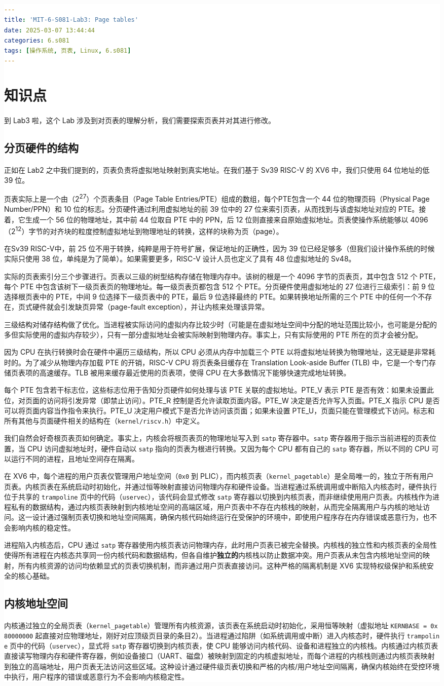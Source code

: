 ```yaml
---
title: 'MIT-6-S081-Lab3: Page tables'
date: 2025-03-07 13:44:44
categories: 6.s081
tags: [操作系统, 页表, Linux, 6.s081]
---
```

# 知识点
到 Lab3 啦，这个 Lab 涉及到对页表的理解分析，我们需要探索页表并对其进行修改。

## 分页硬件的结构

正如在 Lab2 之中我们提到的，页表负责将虚拟地址映射到真实地址。在我们基于 Sv39 RISC-V 的 XV6 中，我们只使用 64 位地址的低 39 位。

页表实际上是一个由（$2^{27}$）个页表条目（Page Table Entries/PTE）组成的数组，每个PTE包含一个 44 位的物理页码（Physical Page Number/PPN）和 10 位的标志。分页硬件通过利用虚拟地址的前 39 位中的 27 位来索引页表，从而找到与该虚拟地址对应的 PTE。接着，它生成一个 56 位的物理地址，其中前 44 位取自 PTE 中的 PPN，后 12 位则直接来自原始虚拟地址。页表使操作系统能够以 4096（$2^{12}$）字节的对齐块的粒度控制虚拟地址到物理地址的转换，这样的块称为页（page）。

在Sv39 RISC-V中，前 25 位不用于转换，纯粹是用于符号扩展，保证地址的正确性，因为 39 位已经足够多（但我们设计操作系统的时候实际只使用 38 位，单纯是为了简单）。如果需要更多，RISC-V 设计人员也定义了具有 48 位虚拟地址的 Sv48。

实际的页表索引分三个步骤进行。页表以三级的树型结构存储在物理内存中。该树的根是一个 4096 字节的页表页，其中包含 512 个 PTE，每个 PTE 中包含该树下一级页表页的物理地址。每一级页表页都包含 512 个 PTE。分页硬件使用虚拟地址的 27 位进行三级索引：前 9 位选择根页表中的 PTE，中间 9 位选择下一级页表中的 PTE，最后 9 位选择最终的 PTE。如果转换地址所需的三个 PTE 中的任何一个不存在，页式硬件就会引发缺页异常（page-fault exception），并让内核来处理该异常。

三级结构对储存结构做了优化。当进程被实际访问的虚拟内存比较少时（可能是在虚拟地址空间中分配的地址范围比较小，也可能是分配的多但实际使用的虚拟内存较少），只有一部分虚拟地址会被实际映射到物理内存。事实上，只有实际使用的 PTE 所在的页才会被分配。

因为 CPU 在执行转换时会在硬件中遍历三级结构，所以 CPU 必须从内存中加载三个 PTE 以将虚拟地址转换为物理地址，这无疑是非常耗时的。为了减少从物理内存加载 PTE 的开销，RISC-V CPU 将页表条目缓存在 Translation Look-aside Buffer (TLB) 中，它是一个专门存储页表项的高速缓存。TLB 被用来缓存最近使用的页表项，使得 CPU 在大多数情况下能够快速完成地址转换。

每个 PTE 包含若干标志位，这些标志位用于告知分页硬件如何处理与该 PTE 关联的虚拟地址。PTE_V 表示 PTE 是否有效：如果未设置此位，对页面的访问将引发异常（即禁止访问）。PTE_R 控制是否允许读取页面内容。PTE_W 决定是否允许写入页面。PTE_X 指示 CPU 是否可以将页面内容当作指令来执行。PTE_U 决定用户模式下是否允许访问该页面；如果未设置 PTE_U，页面只能在管理模式下访问。标志和所有其他与页面硬件相关的结构在（`kernel/riscv.h`）中定义。

我们自然会好奇根页表页如何确定。事实上，内核会将根页表页的物理地址写入到 `satp` 寄存器中。`satp` 寄存器用于指示当前进程的页表位置，当 CPU 访问虚拟地址时，硬件自动以 `satp` 指向的页表为根进行转换。又因为每个 CPU 都有自己的 `satp` 寄存器，所以不同的 CPU 可以运行不同的进程，且地址空间存在隔离。

在 XV6 中，每个进程的用户页表仅管理用户地址空间（`0x0` 到 PLIC），而内核页表（`kernel_pagetable`）是全局唯一的，独立于所有用户页表。内核页表在系统启动时初始化，并通过恒等映射直接访问物理内存和硬件设备。当进程通过系统调用或中断陷入内核态时，硬件执行位于共享的 `trampoline` 页中的代码（`uservec`），该代码会显式修改 `satp` 寄存器以切换到内核页表，而非继续使用用户页表。内核栈作为进程私有的数据结构，通过内核页表映射到内核地址空间的高端区域，用户页表中不存在内核栈的映射，从而完全隔离用户与内核的地址访问。这一设计通过强制页表切换和地址空间隔离，确保内核代码始终运行在受保护的环境中，即使用户程序存在内存错误或恶意行为，也不会影响内核的稳定性。

进程陷入内核态后，CPU 通过 `satp` 寄存器使用内核页表访问物理内存，此时用户页表已被完全替换。内核栈的独立性和内核页表的全局性使得所有进程在内核态共享同一份内核代码和数据结构，但各自维护**独立的**内核栈以防止数据冲突。用户页表从未包含内核地址空间的映射，所有内核资源的访问均依赖显式的页表切换机制，而非通过用户页表直接访问。这种严格的隔离机制是 XV6 实现特权级保护和系统安全的核心基础。

## 内核地址空间

内核通过独立的全局页表（`kernel_pagetable`）管理所有内核资源，该页表在系统启动时初始化，采用恒等映射（虚拟地址 `KERNBASE = 0x80000000` 起直接对应物理地址，刚好对应顶级页目录的条目2）。当进程通过陷阱（如系统调用或中断）进入内核态时，硬件执行 `trampoline` 页中的代码（`uservec`），显式将 `satp` 寄存器切换到内核页表，使 CPU 能够访问内核代码、设备和进程独立的内核栈。内核通过内核页表直接读写物理内存和硬件寄存器，例如设备接口（UART、磁盘）被映射到固定的内核虚拟地址，而每个进程的内核栈则通过内核页表映射到独立的高端地址，用户页表无法访问这些区域。这种设计通过硬件级页表切换和严格的内核/用户地址空间隔离，确保内核始终在受控环境中执行，用户程序的错误或恶意行为不会影响内核稳定性。
